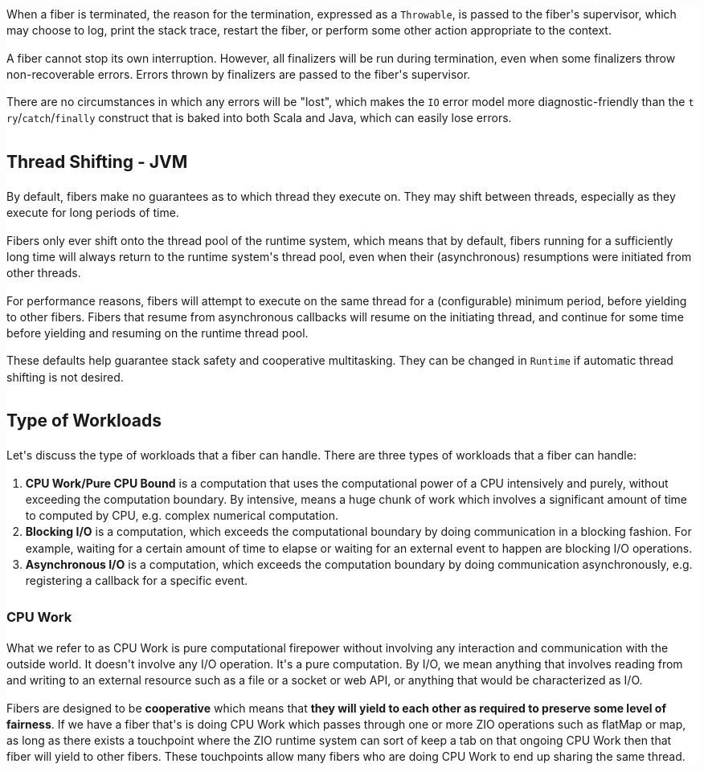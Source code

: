 When a fiber is terminated, the reason for the termination, expressed as a `Throwable`, is passed to the fiber's supervisor, which may choose to log, print the stack trace, restart the fiber, or perform some other action appropriate to the context.

A fiber cannot stop its own interruption. However, all finalizers will be run during termination, even when some finalizers throw non-recoverable errors. Errors thrown by finalizers are passed to the fiber's supervisor.

There are no circumstances in which any errors will be "lost", which makes the `IO` error model more diagnostic-friendly than the `try`/`catch`/`finally` construct that is baked into both Scala and Java, which can easily lose errors.

## Thread Shifting - JVM
By default, fibers make no guarantees as to which thread they execute on. They may shift between threads, especially as they execute for long periods of time.

Fibers only ever shift onto the thread pool of the runtime system, which means that by default, fibers running for a sufficiently long time will always return to the runtime system's thread pool, even when their (asynchronous) resumptions were initiated from other threads.

For performance reasons, fibers will attempt to execute on the same thread for a (configurable) minimum period, before yielding to other fibers. Fibers that resume from asynchronous callbacks will resume on the initiating thread, and continue for some time before yielding and resuming on the runtime thread pool.

These defaults help guarantee stack safety and cooperative multitasking. They can be changed in `Runtime` if automatic thread shifting is not desired.

## Type of Workloads
Let's discuss the type of workloads that a fiber can handle. There are three types of workloads that a fiber can handle:
1. **CPU Work/Pure CPU Bound** is a computation that uses the computational power of a CPU intensively and purely, without exceeding the computation boundary. By intensive, means a huge chunk of work which involves a significant amount of time to computed by CPU, e.g. complex numerical computation.
2. **Blocking I/O** is a computation, which exceeds the computational boundary by doing communication in a blocking fashion. For example, waiting for a certain amount of time to elapse or waiting for an external event to happen are blocking I/O operations.
3. **Asynchronous I/O** is a computation, which exceeds the computation boundary by doing communication asynchronously, e.g. registering a callback for a specific event.

### CPU Work
What we refer to as CPU Work is pure computational firepower without involving any interaction and communication with the outside world. It doesn't involve any I/O operation. It's a pure computation. By I/O, we mean anything that involves reading from and writing to an external resource such as a file or a socket or web API, or anything that would be characterized as I/O. 

Fibers are designed to be **cooperative** which means that **they will yield to each other as required to preserve some level of fairness**. If we have a fiber that's is doing CPU Work which passes through one or more ZIO operations such as flatMap or map, as long as there exists a touchpoint where the ZIO runtime system can sort of keep a tab on that ongoing CPU Work then that fiber will yield to other fibers. These touchpoints allow many fibers who are doing CPU Work to end up sharing the same thread.
